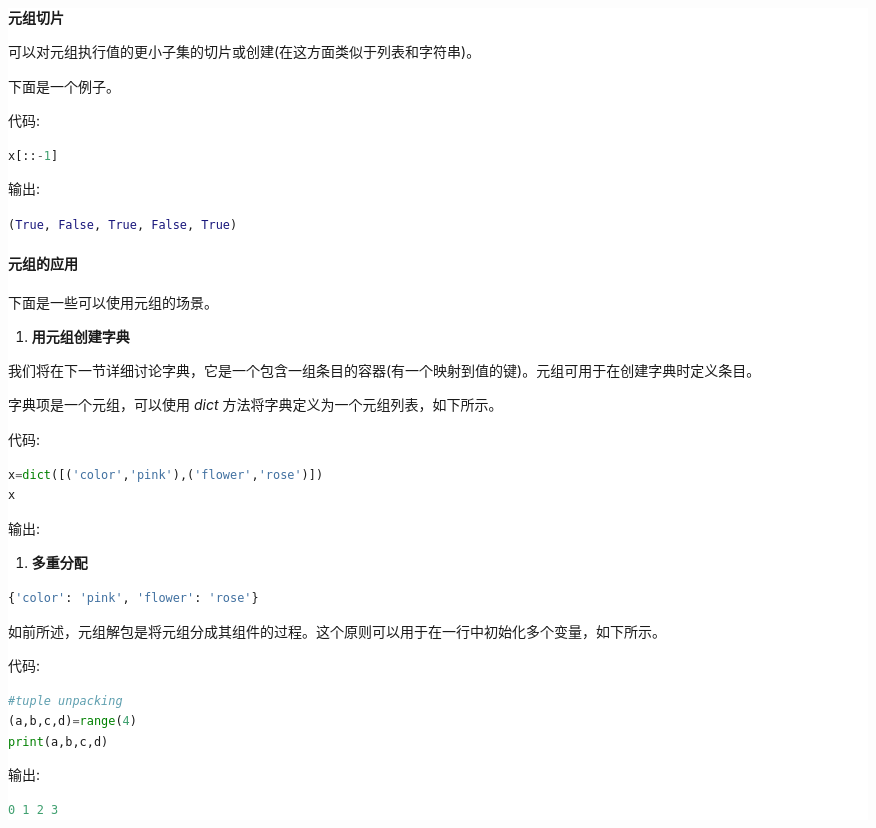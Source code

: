 **元组切片**

可以对元组执行值的更小子集的切片或创建(在这方面类似于列表和字符串)。

下面是一个例子。

代码:

```py
x[::-1]

```

输出:

```py
(True, False, True, False, True)

```

#### 元组的应用

下面是一些可以使用元组的场景。

1.  **用元组创建字典**

我们将在下一节详细讨论字典，它是一个包含一组条目的容器(有一个映射到值的键)。元组可用于在创建字典时定义条目。

字典项是一个元组，可以使用 *dict* 方法将字典定义为一个元组列表，如下所示。

代码:

```py
x=dict([('color','pink'),('flower','rose')])
x

```

输出:

1.  **多重分配**

```py
{'color': 'pink', 'flower': 'rose'}

```

如前所述，元组解包是将元组分成其组件的过程。这个原则可以用于在一行中初始化多个变量，如下所示。

代码:

```py
#tuple unpacking
(a,b,c,d)=range(4)
print(a,b,c,d)

```

输出:

```py
0 1 2 3

```
